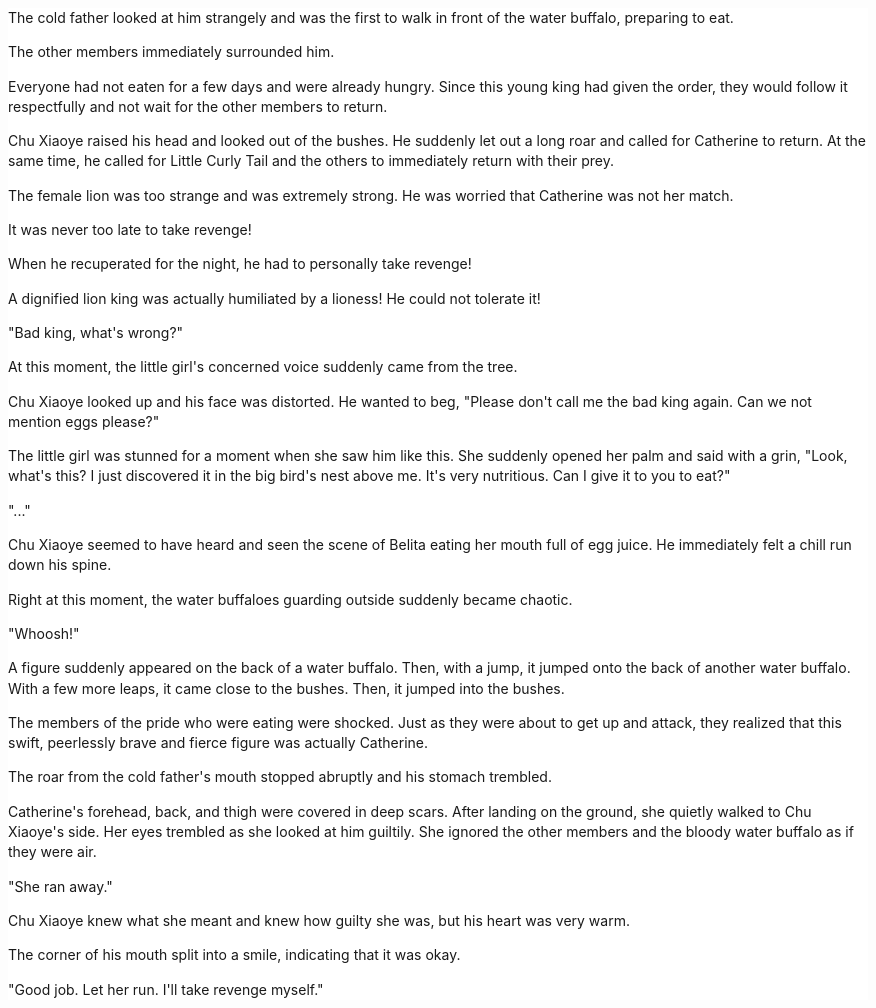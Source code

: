 The cold father looked at him strangely and was the first to walk in front of the water buffalo, preparing to eat.

The other members immediately surrounded him.

Everyone had not eaten for a few days and were already hungry. Since this young king had given the order, they would follow it respectfully and not wait for the other members to return.

Chu Xiaoye raised his head and looked out of the bushes. He suddenly let out a long roar and called for Catherine to return. At the same time, he called for Little Curly Tail and the others to immediately return with their prey.

The female lion was too strange and was extremely strong. He was worried that Catherine was not her match.

It was never too late to take revenge\!

When he recuperated for the night, he had to personally take revenge\!

A dignified lion king was actually humiliated by a lioness\! He could not tolerate it\!

"Bad king, what's wrong?"

At this moment, the little girl's concerned voice suddenly came from the tree.

Chu Xiaoye looked up and his face was distorted. He wanted to beg, "Please don't call me the bad king again. Can we not mention eggs please?"

The little girl was stunned for a moment when she saw him like this. She suddenly opened her palm and said with a grin, "Look, what's this? I just discovered it in the big bird's nest above me. It's very nutritious. Can I give it to you to eat?"

"..."

Chu Xiaoye seemed to have heard and seen the scene of Belita eating her mouth full of egg juice. He immediately felt a chill run down his spine.

Right at this moment, the water buffaloes guarding outside suddenly became chaotic.

"Whoosh\!"

A figure suddenly appeared on the back of a water buffalo. Then, with a jump, it jumped onto the back of another water buffalo. With a few more leaps, it came close to the bushes. Then, it jumped into the bushes.

The members of the pride who were eating were shocked. Just as they were about to get up and attack, they realized that this swift, peerlessly brave and fierce figure was actually Catherine.

The roar from the cold father's mouth stopped abruptly and his stomach trembled.

Catherine's forehead, back, and thigh were covered in deep scars. After landing on the ground, she quietly walked to Chu Xiaoye's side. Her eyes trembled as she looked at him guiltily. She ignored the other members and the bloody water buffalo as if they were air.

"She ran away."

Chu Xiaoye knew what she meant and knew how guilty she was, but his heart was very warm.

The corner of his mouth split into a smile, indicating that it was okay.

"Good job. Let her run. I'll take revenge myself."
